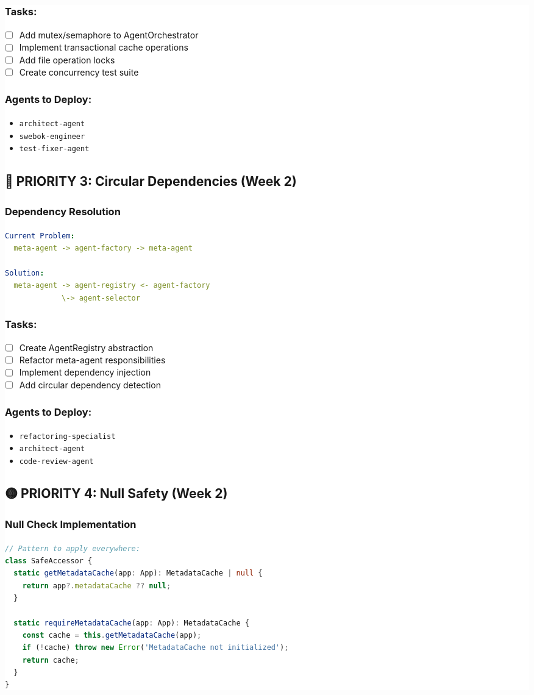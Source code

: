 ### Tasks:
- [ ] Add mutex/semaphore to AgentOrchestrator
- [ ] Implement transactional cache operations
- [ ] Add file operation locks
- [ ] Create concurrency test suite

### Agents to Deploy:
- `architect-agent`
- `swebok-engineer`
- `test-fixer-agent`

## 🔴 PRIORITY 3: Circular Dependencies (Week 2)

### Dependency Resolution
```yaml
Current Problem:
  meta-agent -> agent-factory -> meta-agent

Solution:
  meta-agent -> agent-registry <- agent-factory
             \-> agent-selector
```

### Tasks:
- [ ] Create AgentRegistry abstraction
- [ ] Refactor meta-agent responsibilities
- [ ] Implement dependency injection
- [ ] Add circular dependency detection

### Agents to Deploy:
- `refactoring-specialist`
- `architect-agent`
- `code-review-agent`

## 🟡 PRIORITY 4: Null Safety (Week 2)

### Null Check Implementation
```typescript
// Pattern to apply everywhere:
class SafeAccessor {
  static getMetadataCache(app: App): MetadataCache | null {
    return app?.metadataCache ?? null;
  }
  
  static requireMetadataCache(app: App): MetadataCache {
    const cache = this.getMetadataCache(app);
    if (!cache) throw new Error('MetadataCache not initialized');
    return cache;
  }
}
```
